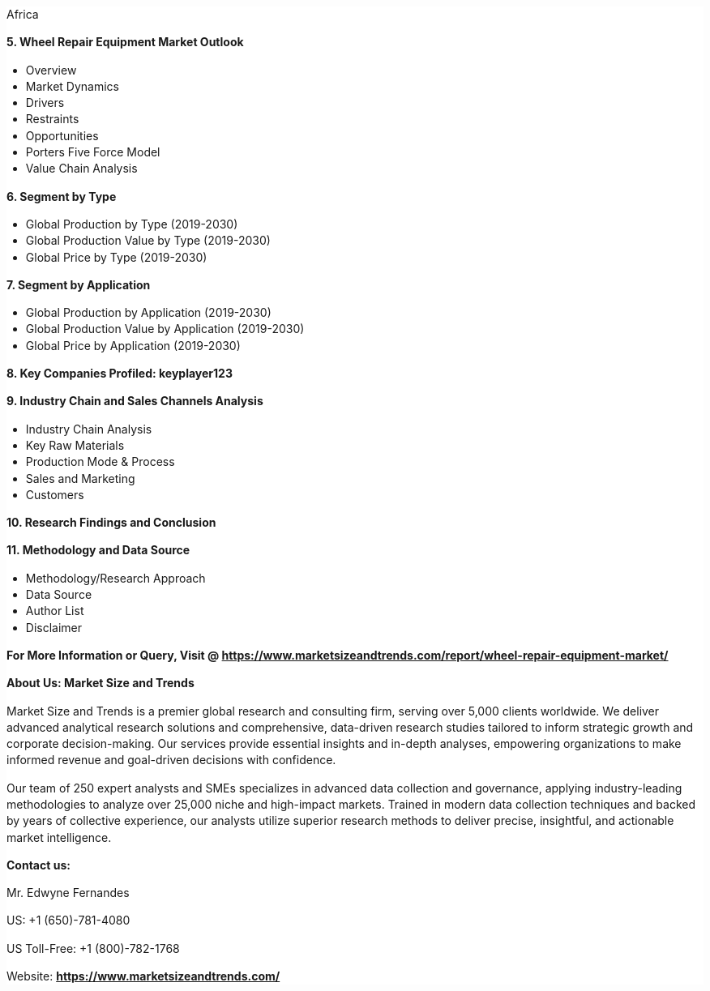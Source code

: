 Africa</li></ul><p><strong>5. Wheel Repair Equipment Market Outlook</strong></p><ul><li>Overview</li><li>Market Dynamics</li><li>Drivers</li><li>Restraints</li><li>Opportunities</li><li>Porters Five Force Model</li><li>Value Chain Analysis&nbsp;</li></ul><p><strong>6. Segment by Type</strong></p><ul><li>Global Production by Type (2019-2030)</li><li>Global Production Value by Type (2019-2030)</li><li>Global Price by Type (2019-2030)</li></ul><p><strong>7. Segment by Application</strong></p><ul><li>Global Production by Application (2019-2030)</li><li>Global Production Value by Application (2019-2030)</li><li>Global Price by Application (2019-2030)</li></ul><p><strong>8. Key Companies Profiled: keyplayer123</strong></p><p><strong>9. Industry Chain and Sales Channels Analysis</strong></p><ul><li>Industry Chain Analysis</li><li>Key Raw Materials</li><li>Production Mode &amp; Process</li><li>Sales and Marketing</li><li>Customers</li></ul><p><strong>10. Research Findings and Conclusion</strong></p><p><strong>11. Methodology and Data Source</strong></p><ul><li>Methodology/Research Approach</li><li>Data Source</li><li>Author List</li><li>Disclaimer</li></ul></p><p><strong>For More Information or Query, Visit @ <a href="https://www.marketsizeandtrends.com/report/wheel-repair-equipment-market/">https://www.marketsizeandtrends.com/report/wheel-repair-equipment-market/</a></strong></p><p><strong>About Us: Market Size and Trends</strong></p><p>Market Size and Trends is a premier global research and consulting firm, serving over 5,000 clients worldwide. We deliver advanced analytical research solutions and comprehensive, data-driven research studies tailored to inform strategic growth and corporate decision-making. Our services provide essential insights and in-depth analyses, empowering organizations to make informed revenue and goal-driven decisions with confidence.</p><p>Our team of 250 expert analysts and SMEs specializes in advanced data collection and governance, applying industry-leading methodologies to analyze over 25,000 niche and high-impact markets. Trained in modern data collection techniques and backed by years of collective experience, our analysts utilize superior research methods to deliver precise, insightful, and actionable market intelligence.</p><p><strong>Contact us:</strong></p><p>Mr. Edwyne Fernandes</p><p>US: +1 (650)-781-4080</p><p>US Toll-Free: +1 (800)-782-1768</p><p>Website: <strong><a href="https://www.marketsizeandtrends.com/">https://www.marketsizeandtrends.com/</a></strong></p>
